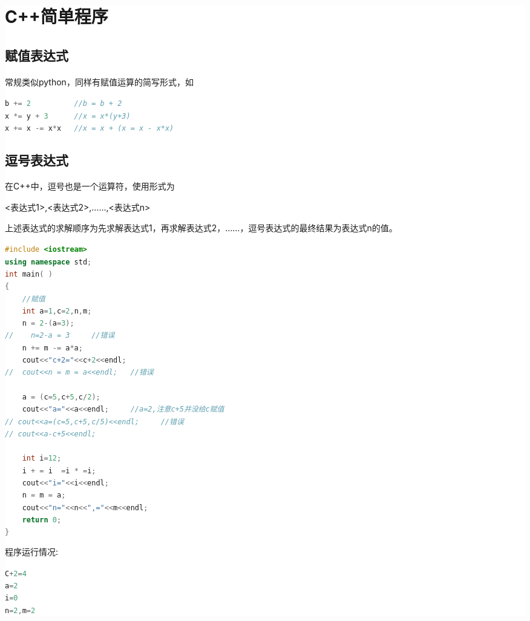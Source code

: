 # C++简单程序

## 赋值表达式

常规类似python，同样有赋值运算的简写形式，如

```c++
b += 2          //b = b + 2
x *= y + 3      //x = x*(y+3)
x += x -= x*x   //x = x + (x = x - x*x) 
```

## 逗号表达式

在C++中，逗号也是一个运算符，使用形式为

<表达式1>,<表达式2>,……,<表达式n>

上述表达式的求解顺序为先求解表达式1，再求解表达式2，……，逗号表达式的最终结果为表达式n的值。

```c++
#include <iostream>
using namespace std;
int main( )
{
    //赋值
    int a=1,c=2,n,m;
    n = 2-(a=3);
//    n=2-a = 3     //错误
    n += m -= a*a;
    cout<<"c+2="<<c+2<<endl;
//  cout<<n = m = a<<endl;   //错误

    a = (c=5,c+5,c/2);
    cout<<"a="<<a<<endl;     //a=2,注意c+5并没给c赋值
// cout<<a=(c=5,c+5,c/5)<<endl;     //错误
// cout<<a-c+5<<endl;

    int i=12;
    i + = i  =i * =i;
    cout<<"i="<<i<<endl;
    n = m = a;
    cout<<"n="<<n<<",="<<m<<endl;
    return 0;
}
```


程序运行情况: 

```C++
C+2=4
a=2
i=0
n=2,m=2
```
